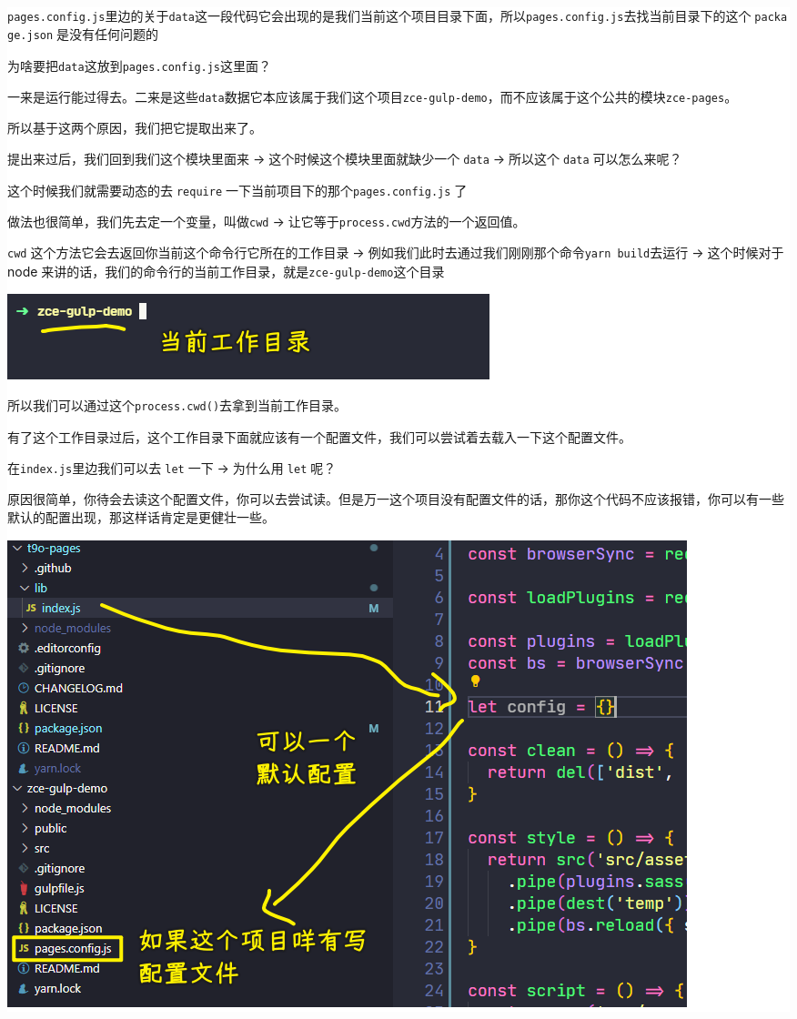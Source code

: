`pages.config.js`里边的关于`data`这一段代码它会出现的是我们当前这个项目目录下面，所以`pages.config.js`去找当前目录下的这个 `package.json` 是没有任何问题的

为啥要把`data`这放到`pages.config.js`这里面？

一来是运行能过得去。二来是这些`data`数据它本应该属于我们这个项目`zce-gulp-demo`，而不应该属于这个公共的模块`zce-pages`。

所以基于这两个原因，我们把它提取出来了。

提出来过后，我们回到我们这个模块里面来 -> 这个时候这个模块里面就缺少一个 `data` -> 所以这个 `data` 可以怎么来呢？

这个时候我们就需要动态的去 `require` 一下当前项目下的那个`pages.config.js` 了

做法也很简单，我们先去定一个变量，叫做`cwd` -> 让它等于`process.cwd`方法的一个返回值。

`cwd` 这个方法它会去返回你当前这个命令行它所在的工作目录 -> 例如我们此时去通过我们刚刚那个命令`yarn build`去运行 -> 这个时候对于 node 来讲的话，我们的命令行的当前工作目录，就是`zce-gulp-demo`这个目录

![cwd](assets/img/2021-11-01-15-31-08.png)

所以我们可以通过这个`process.cwd()`去拿到当前工作目录。

有了这个工作目录过后，这个工作目录下面就应该有一个配置文件，我们可以尝试着去载入一下这个配置文件。

在`index.js`里边我们可以去 `let` 一下 -> 为什么用 `let` 呢？

原因很简单，你待会去读这个配置文件，你可以去尝试读。但是万一这个项目没有配置文件的话，那你这个代码不应该报错，你可以有一些默认的配置出现，那这样话肯定是更健壮一些。

![配置文件](assets/img/2021-11-01-15-34-27.png)
